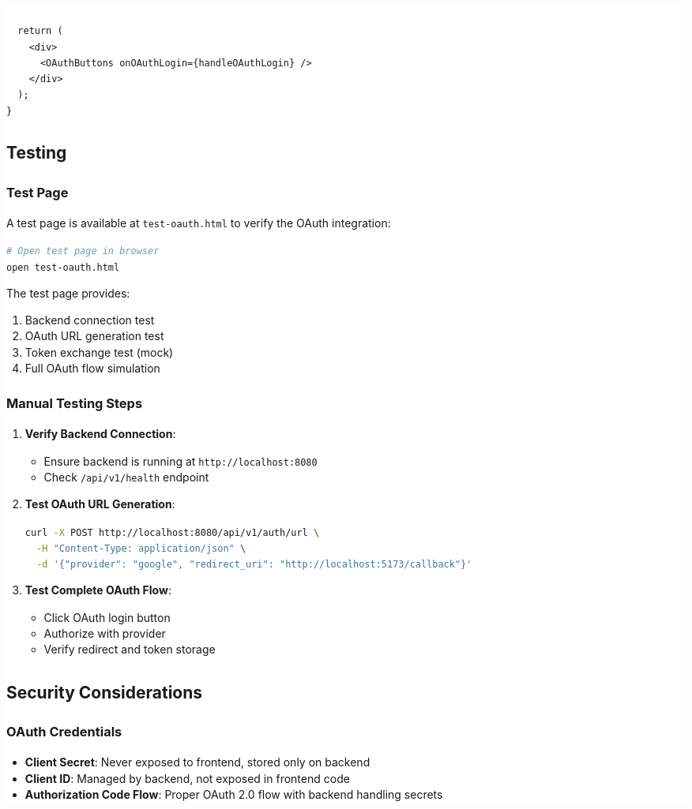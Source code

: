 ```tsx

  return (
    <div>
      <OAuthButtons onOAuthLogin={handleOAuthLogin} />
    </div>
  );
}
```

## Testing

### Test Page

A test page is available at `test-oauth.html` to verify the OAuth integration:

```bash
# Open test page in browser
open test-oauth.html
```

The test page provides:

1. Backend connection test
2. OAuth URL generation test
3. Token exchange test (mock)
4. Full OAuth flow simulation

### Manual Testing Steps

1. **Verify Backend Connection**:
   - Ensure backend is running at `http://localhost:8080`
   - Check `/api/v1/health` endpoint

2. **Test OAuth URL Generation**:

   ```bash
   curl -X POST http://localhost:8080/api/v1/auth/url \
     -H "Content-Type: application/json" \
     -d '{"provider": "google", "redirect_uri": "http://localhost:5173/callback"}'
   ```

3. **Test Complete OAuth Flow**:
   - Click OAuth login button
   - Authorize with provider
   - Verify redirect and token storage

## Security Considerations

### OAuth Credentials

- **Client Secret**: Never exposed to frontend, stored only on backend
- **Client ID**: Managed by backend, not exposed in frontend code
- **Authorization Code Flow**: Proper OAuth 2.0 flow with backend handling secrets

